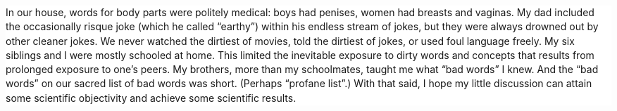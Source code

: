 In our house, words for body parts were politely medical: boys had penises, women had breasts and vaginas. My dad included the occasionally risque joke (which he called “earthy”) within his endless stream of jokes, but they were always drowned out by other cleaner jokes. We never watched the dirtiest of movies, told the dirtiest of jokes, or used foul language freely. My six siblings and I were mostly schooled at home. This limited the inevitable exposure to dirty words and concepts that results from prolonged exposure to one’s peers. My brothers, more than my schoolmates, taught me what “bad words” I knew. And the “bad words” on our sacred list of bad words was short. (Perhaps “profane list”.) With that said, I hope my little discussion can attain some scientific objectivity and achieve some scientific results.